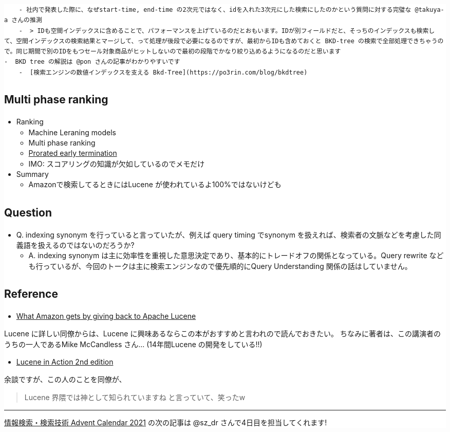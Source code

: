         - 社内で発表した際に、なぜstart-time, end-time の2次元ではなく、idを入れた3次元にした検索にしたのかという質問に対する完璧な @takuya-a さんの推測
		-  > IDも空間インデックスに含めることで、パフォーマンスを上げているのだとおもいます。IDが別フィールドだと、そっちのインデックスも検索して、空間インデックスの検索結果とマージして、って処理が後段で必要になるのですが、最初からIDも含めておくと BKD-tree の検索で全部処理できちゃうので。同じ期間で別のIDをもつセール対象商品がヒットしないので最初の段階でかなり絞り込めるようになるのだと思います
	-  BKD tree の解説は @pon さんの記事がわかりやすいです
		-  [検索エンジンの数値インデックスを支える Bkd-Tree](https://po3rin.com/blog/bkdtree)

## Multi phase ranking

- Ranking
	- Machine Leraning models
	- Multi phase ranking
	- [Prorated early termination](https://issues.apache.org/jira/browse/LUCENE-8681)
    - IMO: スコアリングの知識が欠如しているのでメモだけ
- Summary
	- Amazonで検索してるときにはLucene が使われているよ100%ではないけども

## Question

- Q. indexing synonym を行っていると言っていたが、例えば query timing でsynonym を扱えれば、検索者の文脈などを考慮した同義語を扱えるのではないのだろうか?
    - A. indexing synonym は主に効率性を重視した意思決定であり、基本的にトレードオフの関係となっている。Query rewrite なども行っているが、今回のトークは主に検索エンジンなので優先順的にQuery Understanding 関係の話はしていません。

## Reference

- [What Amazon gets by giving back to Apache Lucene](https://aws.amazon.com/jp/blogs/opensource/amazon-giving-back-apache-lucene/)

Lucene に詳しい同僚からは、Lucene に興味あるならこの本がおすすめと言われので読んでおきたい。
ちなみに著者は、この講演者のうちの一人であるMike McCandless さん... (14年間Lucene の開発をしている!!)

- [Lucene in Action 2nd edition](https://amzn.to/3FP8DWn)

余談ですが、この人のことを同僚が、
> Lucene 界隈では神として知られていますね
と言っていて、笑ったw

*** 

[情報検索・検索技術 Advent Calendar 2021](https://adventar.org/calendars/6430)  の次の記事は
@sz_dr さんで4日目を担当してくれます!
